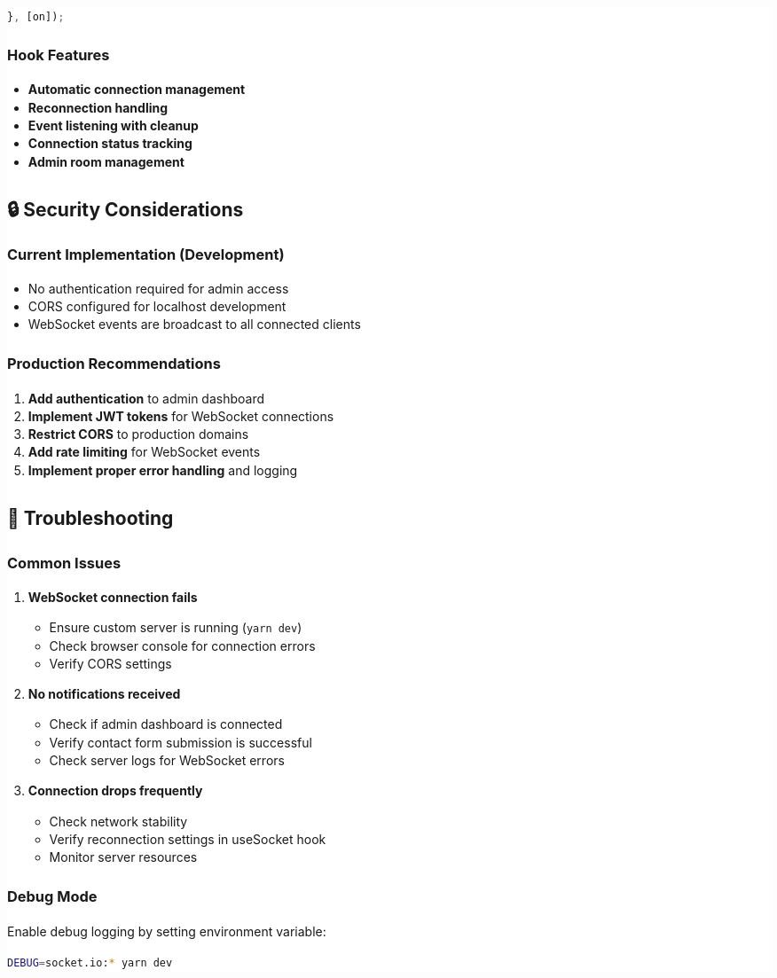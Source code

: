 ```typescript
}, [on]);
```

### **Hook Features**

- **Automatic connection management**
- **Reconnection handling**
- **Event listening with cleanup**
- **Connection status tracking**
- **Admin room management**

## 🔒 **Security Considerations**

### **Current Implementation (Development)**

- No authentication required for admin access
- CORS configured for localhost development
- WebSocket events are broadcast to all connected clients

### **Production Recommendations**

1. **Add authentication** to admin dashboard
2. **Implement JWT tokens** for WebSocket connections
3. **Restrict CORS** to production domains
4. **Add rate limiting** for WebSocket events
5. **Implement proper error handling** and logging

## 🐛 **Troubleshooting**

### **Common Issues**

1. **WebSocket connection fails**
   - Ensure custom server is running (`yarn dev`)
   - Check browser console for connection errors
   - Verify CORS settings

2. **No notifications received**
   - Check if admin dashboard is connected
   - Verify contact form submission is successful
   - Check server logs for WebSocket errors

3. **Connection drops frequently**
   - Check network stability
   - Verify reconnection settings in useSocket hook
   - Monitor server resources

### **Debug Mode**

Enable debug logging by setting environment variable:

```bash
DEBUG=socket.io:* yarn dev
```
